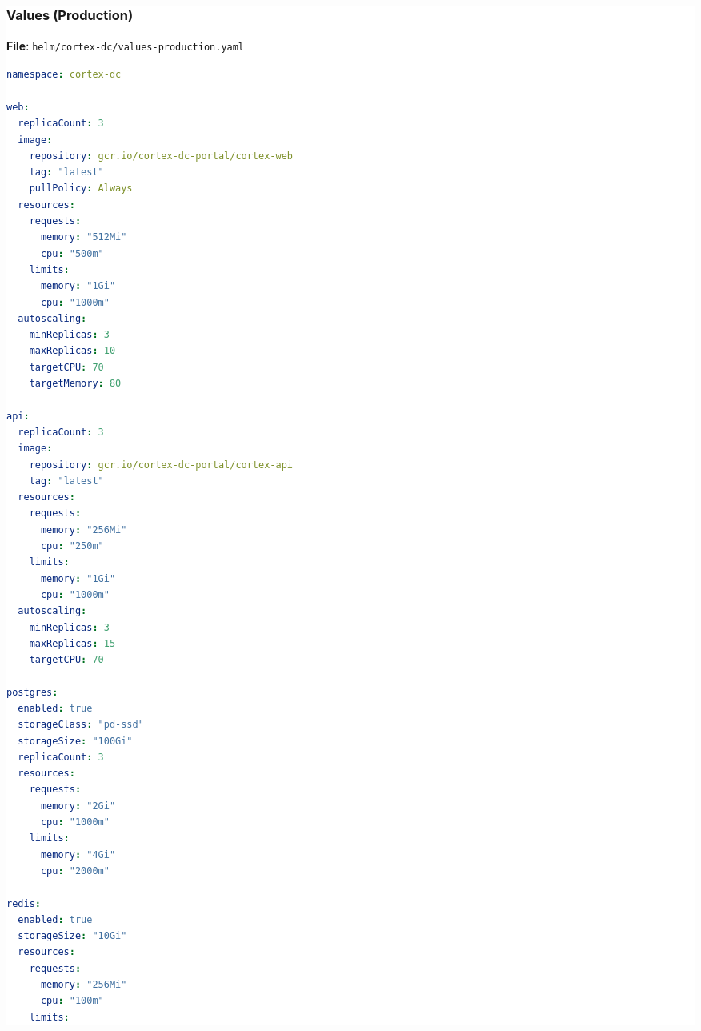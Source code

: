 ### Values (Production)

**File**: `helm/cortex-dc/values-production.yaml`

```yaml
namespace: cortex-dc

web:
  replicaCount: 3
  image:
    repository: gcr.io/cortex-dc-portal/cortex-web
    tag: "latest"
    pullPolicy: Always
  resources:
    requests:
      memory: "512Mi"
      cpu: "500m"
    limits:
      memory: "1Gi"
      cpu: "1000m"
  autoscaling:
    minReplicas: 3
    maxReplicas: 10
    targetCPU: 70
    targetMemory: 80

api:
  replicaCount: 3
  image:
    repository: gcr.io/cortex-dc-portal/cortex-api
    tag: "latest"
  resources:
    requests:
      memory: "256Mi"
      cpu: "250m"
    limits:
      memory: "1Gi"
      cpu: "1000m"
  autoscaling:
    minReplicas: 3
    maxReplicas: 15
    targetCPU: 70

postgres:
  enabled: true
  storageClass: "pd-ssd"
  storageSize: "100Gi"
  replicaCount: 3
  resources:
    requests:
      memory: "2Gi"
      cpu: "1000m"
    limits:
      memory: "4Gi"
      cpu: "2000m"

redis:
  enabled: true
  storageSize: "10Gi"
  resources:
    requests:
      memory: "256Mi"
      cpu: "100m"
    limits:
```